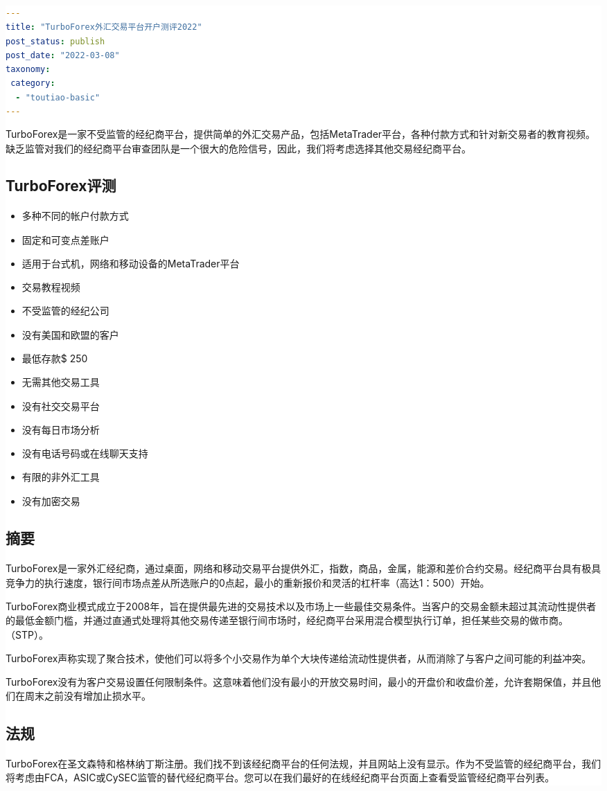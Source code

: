 ```yaml
---
title: "TurboForex外汇交易平台开户测评2022"
post_status: publish
post_date: "2022-03-08"
taxonomy:
 category: 
  - "toutiao-basic"
---
```


TurboForex是一家不受监管的经纪商平台，提供简单的外汇交易产品，包括MetaTrader平台，各种付款方式和针对新交易者的教育视频。缺乏监管对我们的经纪商平台审查团队是一个很大的危险信号，因此，我们将考虑选择其他交易经纪商平台。

## TurboForex评测

- 多种不同的帐户付款方式
    
- 固定和可变点差账户
    
- 适用于台式机，网络和移动设备的MetaTrader平台
    
- 交易教程视频
    
- 不受监管的经纪公司
    
- 没有美国和欧盟的客户
    
- 最低存款$ 250
    
- 无需其他交易工具
    
- 没有社交交易平台
    
- 没有每日市场分析
    
- 没有电话号码或在线聊天支持
    
- 有限的非外汇工具
    
- 没有加密交易
    

## 摘要

TurboForex是一家外汇经纪商，通过桌面，网络和移动交易平台提供外汇，指数，商品，金属，能源和差价合约交易。经纪商平台具有极具竞争力的执行速度，银行间市场点差从所选账户的0点起，最小的重新报价和灵活的杠杆率（高达1：500）开始。

TurboForex商业模式成立于2008年，旨在提供最先进的交易技术以及市场上一些最佳交易条件。当客户的交易金额未超过其流动性提供者的最低金额门槛，并通过直通式处理将其他交易传递至银行间市场时，经纪商平台采用混合模型执行订单，担任某些交易的做市商。 （STP）。

TurboForex声称实现了聚合技术，使他们可以将多个小交易作为单个大块传递给流动性提供者，从而消除了与客户之间可能的利益冲突。

TurboForex没有为客户交易设置任何限制条件。这意味着他们没有最小的开放交易时间，最小的开盘价和收盘价差，允许套期保值，并且他们在周末之前没有增加止损水平。

## 法规

TurboForex在圣文森特和格林纳丁斯注册。我们找不到该经纪商平台的任何法规，并且网站上没有显示。作为不受监管的经纪商平台，我们将考虑由FCA，ASIC或CySEC监管的替代经纪商平台。您可以在我们最好的在线经纪商平台页面上查看受监管经纪商平台列表。

